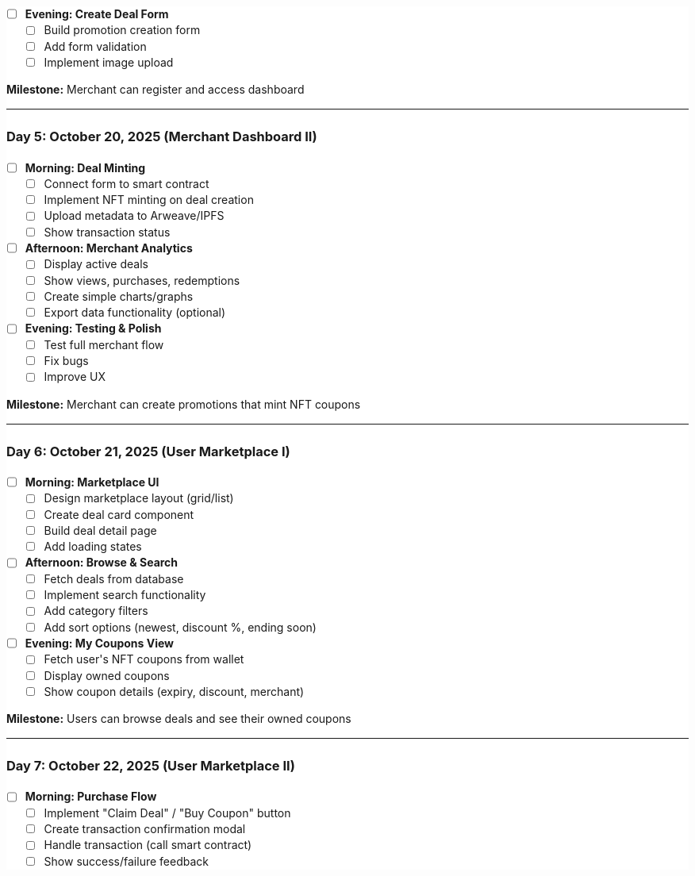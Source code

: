 - [ ] **Evening: Create Deal Form**
  - [ ] Build promotion creation form
  - [ ] Add form validation
  - [ ] Implement image upload

**Milestone:** Merchant can register and access dashboard

---

### Day 5: October 20, 2025 (Merchant Dashboard II)
- [ ] **Morning: Deal Minting**
  - [ ] Connect form to smart contract
  - [ ] Implement NFT minting on deal creation
  - [ ] Upload metadata to Arweave/IPFS
  - [ ] Show transaction status

- [ ] **Afternoon: Merchant Analytics**
  - [ ] Display active deals
  - [ ] Show views, purchases, redemptions
  - [ ] Create simple charts/graphs
  - [ ] Export data functionality (optional)

- [ ] **Evening: Testing & Polish**
  - [ ] Test full merchant flow
  - [ ] Fix bugs
  - [ ] Improve UX

**Milestone:** Merchant can create promotions that mint NFT coupons

---

### Day 6: October 21, 2025 (User Marketplace I)
- [ ] **Morning: Marketplace UI**
  - [ ] Design marketplace layout (grid/list)
  - [ ] Create deal card component
  - [ ] Build deal detail page
  - [ ] Add loading states

- [ ] **Afternoon: Browse & Search**
  - [ ] Fetch deals from database
  - [ ] Implement search functionality
  - [ ] Add category filters
  - [ ] Add sort options (newest, discount %, ending soon)

- [ ] **Evening: My Coupons View**
  - [ ] Fetch user's NFT coupons from wallet
  - [ ] Display owned coupons
  - [ ] Show coupon details (expiry, discount, merchant)

**Milestone:** Users can browse deals and see their owned coupons

---

### Day 7: October 22, 2025 (User Marketplace II)
- [ ] **Morning: Purchase Flow**
  - [ ] Implement "Claim Deal" / "Buy Coupon" button
  - [ ] Create transaction confirmation modal
  - [ ] Handle transaction (call smart contract)
  - [ ] Show success/failure feedback
